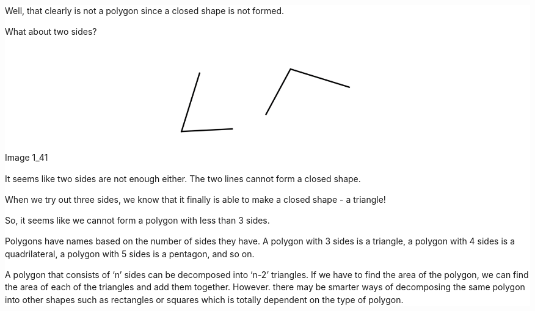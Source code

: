 





Well, that clearly is not a polygon since a closed shape is not formed. 


What about two sides?


<img src="1_41_two_sided_figure.png" width="300" style="display: block; margin: 0 auto;">
Image 1_41



It seems like two sides are not enough either. The two lines cannot form a closed shape. 


When we try out three sides, we know that it finally is able to make a closed shape - a triangle!


So, it seems like we cannot form a polygon with less than 3 sides. 


Polygons have names based on the number of sides they have.
A polygon with 3 sides is a triangle, a polygon with 4 sides is a quadrilateral, a polygon with 5 sides is a pentagon, and so on. 


A polygon that consists of ‘n’ sides can be decomposed into ‘n-2’ triangles. If we have to find the area of the polygon, we can find the area of each of the triangles and add them together. However. there may be smarter ways of decomposing the same polygon into other shapes such as rectangles or squares which is totally dependent on the type of polygon. 
